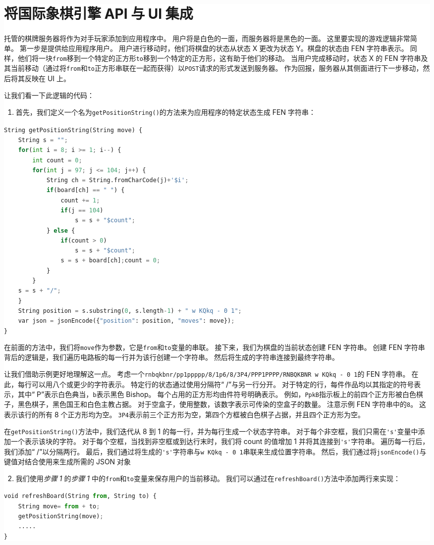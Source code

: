 # 将国际象棋引擎 API 与 UI 集成

托管的棋牌服务器将作为对手玩家添加到应用程序中。 用户将是白色的一面，而服务器将是黑色的一面。 这里要实现的游戏逻辑非常简单。 第一步是提供给应用程序用户。 用户进行移动时，他们将棋盘的状态从状态 X 更改为状态 Y。棋盘的状态由 FEN 字符串表示。 同样，他们将一块`from`移到一个特定的正方形`to`移到一个特定的正方形，这有助于他们的移动。 当用户完成移动时，状态 X 的 FEN 字符串及其当前移动（通过将`from`和`to`正方形串联在一起而获得）以`POST`请求的形式发送到服务器。 作为回报，服务器从其侧面进行下一步移动，然后将其反映在 UI 上。

让我们看一下此逻辑的代码：

1.  首先，我们定义一个名为`getPositionString()`的方法来为应用程序的特定状态生成 FEN 字符串：

```py
String getPositionString(String move) {
    String s = "";
    for(int i = 8; i >= 1; i--) {
        int count = 0;
        for(int j = 97; j <= 104; j++) {
            String ch = String.fromCharCode(j)+'$i';
            if(board[ch] == " ") {
                count += 1;
                if(j == 104) 
                    s = s + "$count";
            } else {
                if(count > 0) 
                    s = s + "$count";
                s = s + board[ch];count = 0;
            }
        }
    s = s + "/";
    }
    String position = s.substring(0, s.length-1) + " w KQkq - 0 1";
    var json = jsonEncode({"position": position, "moves": move});
}
```

在前面的方法中，我们将`move`作为参数，它是`from`和`to`变量的串联。 接下来，我们为棋盘的当前状态创建 FEN 字符串。 创建 FEN 字符串背后的逻辑是，我们遍历电路板的每一行并为该行创建一个字符串。 然后将生成的字符串连接到最终字符串。

让我们借助示例更好地理解这一点。 考虑一个`rnbqkbnr/pp1ppppp/8/1p6/8/3P4/PPP1PPPP/RNBQKBNR w KQkq - 0 1`的 FEN 字符串。 在此，每行可以用八个或更少的字符表示。 特定行的状态通过使用分隔符“ /”与另一行分开。 对于特定的行，每件作品均以其指定的符号表示，其中“ P”表示白色典当，`b`表示黑色 Bishop。 每个占用的正方形均由件符号明确表示。 例如，`PpkB`指示板上的前四个正方形被白色棋子，黑色棋子，黑色国王和白色主教占据。 对于空盒子，使用整数，该数字表示可传染的空盒子的数量。 注意示例 FEN 字符串中的`8`。 这表示该行的所有 8 个正方形均为空。 `3P4`表示前三个正方形为空，第四个方框被白色棋子占据，并且四个正方形为空。

在`getPositionString()`方法中，我们迭代从 8 到 1 的每一行，并为每行生成一个状态字符串。 对于每个非空框，我们只需在`'s'`变量中添加一个表示该块的字符。 对于每个空框，当找到非空框或到达行末时，我们将 count 的值增加 1 并将其连接到`'s'`字符串。 遍历每一行后，我们添加“ /”以分隔两行。 最后，我们通过将生成的`'s'`字符串与`w KQkq - 0 1`串联来生成位置字符串。 然后，我们通过将`jsonEncode()`与键值对结合使用来生成所需的 JSON 对象

2.  我们使用*步骤 1* 的*步骤 1* 中的`from`和`to`变量来保存用户的当前移动。 我们可以通过在`refreshBoard()`方法中添加两行来实现：

```py
void refreshBoard(String from, String to) {
    String move= from + to;
    getPositionString(move);
    .....
}
```
